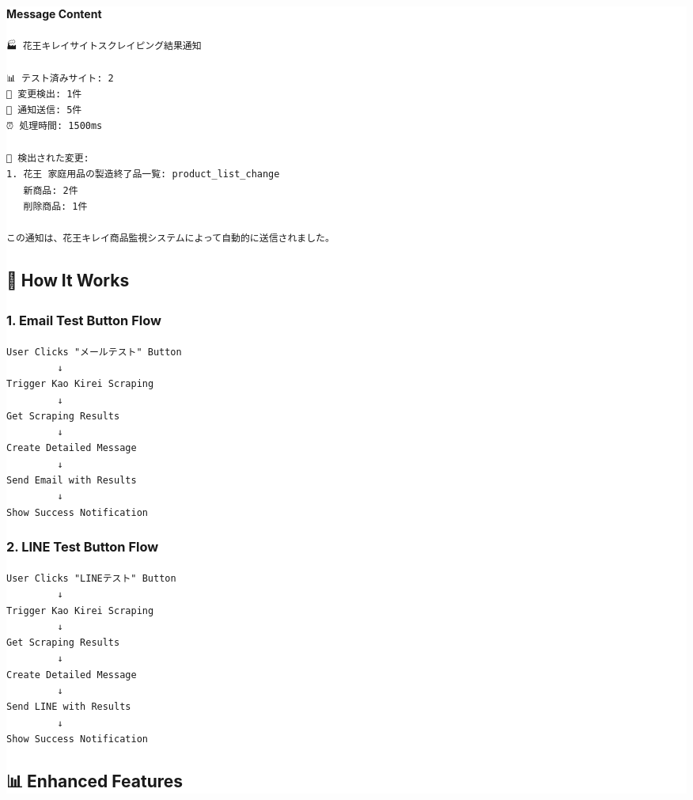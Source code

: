 #### **Message Content**
```
🏭 花王キレイサイトスクレイピング結果通知

📊 テスト済みサイト: 2
🔄 変更検出: 1件
📧 通知送信: 5件
⏰ 処理時間: 1500ms

🔔 検出された変更:
1. 花王 家庭用品の製造終了品一覧: product_list_change
   新商品: 2件
   削除商品: 1件

この通知は、花王キレイ商品監視システムによって自動的に送信されました。
```

## 🔧 **How It Works**

### **1. Email Test Button Flow**
```
User Clicks "メールテスト" Button
         ↓
Trigger Kao Kirei Scraping
         ↓
Get Scraping Results
         ↓
Create Detailed Message
         ↓
Send Email with Results
         ↓
Show Success Notification
```

### **2. LINE Test Button Flow**
```
User Clicks "LINEテスト" Button
         ↓
Trigger Kao Kirei Scraping
         ↓
Get Scraping Results
         ↓
Create Detailed Message
         ↓
Send LINE with Results
         ↓
Show Success Notification
```

## 📊 **Enhanced Features**
